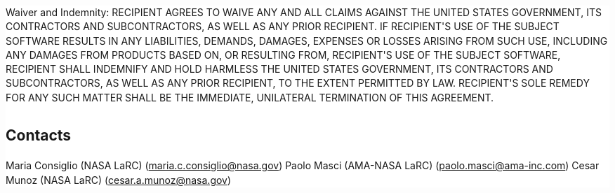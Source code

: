 Waiver and Indemnity:  RECIPIENT AGREES TO WAIVE ANY AND ALL CLAIMS AGAINST THE UNITED STATES GOVERNMENT, ITS CONTRACTORS AND SUBCONTRACTORS, AS WELL AS ANY PRIOR RECIPIENT.  IF RECIPIENT'S USE OF THE SUBJECT SOFTWARE RESULTS IN ANY LIABILITIES, DEMANDS, DAMAGES, EXPENSES OR LOSSES ARISING FROM SUCH USE, INCLUDING ANY DAMAGES FROM PRODUCTS BASED ON, OR RESULTING FROM, RECIPIENT'S USE OF THE SUBJECT SOFTWARE, RECIPIENT SHALL INDEMNIFY AND HOLD HARMLESS THE UNITED STATES GOVERNMENT, ITS CONTRACTORS AND SUBCONTRACTORS, AS WELL AS ANY PRIOR RECIPIENT, TO THE EXTENT PERMITTED BY LAW.  RECIPIENT'S SOLE REMEDY FOR ANY SUCH MATTER SHALL BE THE IMMEDIATE, UNILATERAL TERMINATION OF THIS AGREEMENT.

## Contacts
Maria Consiglio (NASA LaRC) (maria.c.consiglio@nasa.gov)
Paolo Masci (AMA-NASA LaRC) (paolo.masci@ama-inc.com)
Cesar Munoz (NASA LaRC) (cesar.a.munoz@nasa.gov)
